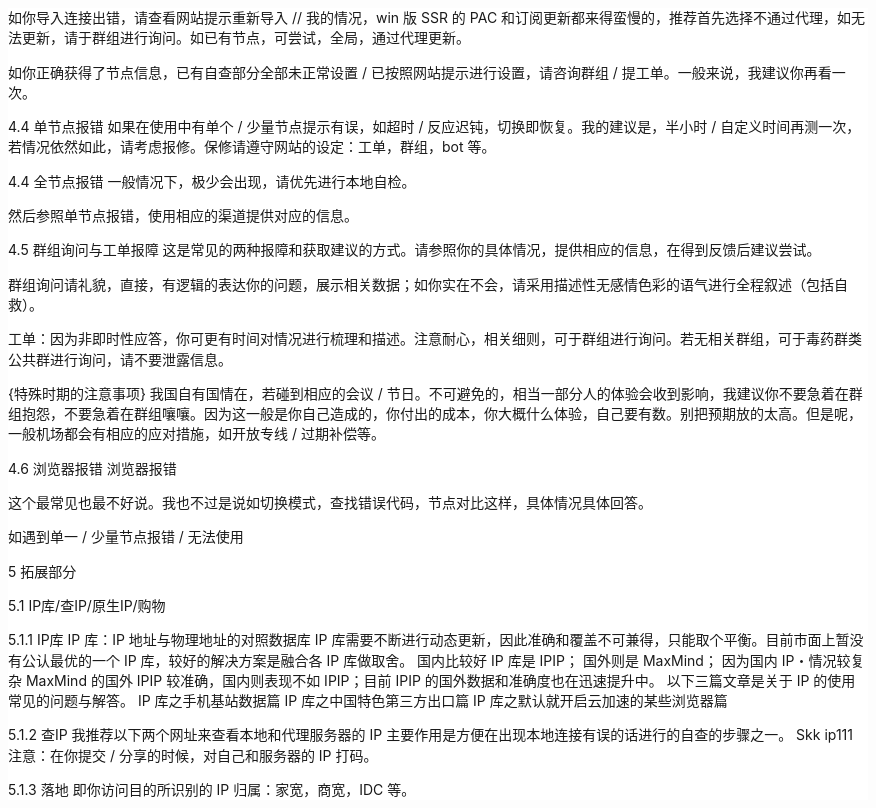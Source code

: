 如你导入连接出错，请查看网站提示重新导入 // 我的情况，win 版 SSR 的 PAC 和订阅更新都来得蛮慢的，推荐首先选择不通过代理，如无法更新，请于群组进行询问。如已有节点，可尝试，全局，通过代理更新。

如你正确获得了节点信息，已有自查部分全部未正常设置 / 已按照网站提示进行设置，请咨询群组 / 提工单。一般来说，我建议你再看一次。


4.4 单节点报错
如果在使用中有单个 / 少量节点提示有误，如超时 / 反应迟钝，切换即恢复。我的建议是，半小时 / 自定义时间再测一次，若情况依然如此，请考虑报修。保修请遵守网站的设定：工单，群组，bot 等。


4.4 全节点报错
一般情况下，极少会出现，请优先进行本地自检。

然后参照单节点报错，使用相应的渠道提供对应的信息。


4.5 群组询问与工单报障
这是常见的两种报障和获取建议的方式。请参照你的具体情况，提供相应的信息，在得到反馈后建议尝试。

群组询问请礼貌，直接，有逻辑的表达你的问题，展示相关数据；如你实在不会，请采用描述性无感情色彩的语气进行全程叙述（包括自救）。

工单：因为非即时性应答，你可更有时间对情况进行梳理和描述。注意耐心，相关细则，可于群组进行询问。若无相关群组，可于毒药群类公共群进行询问，请不要泄露信息。

{特殊时期的注意事项} 我国自有国情在，若碰到相应的会议 / 节日。不可避免的，相当一部分人的体验会收到影响，我建议你不要急着在群组抱怨，不要急着在群组嚷嚷。因为这一般是你自己造成的，你付出的成本，你大概什么体验，自己要有数。别把预期放的太高。但是呢，一般机场都会有相应的应对措施，如开放专线 / 过期补偿等。


4.6 浏览器报错
浏览器报错

这个最常见也最不好说。我也不过是说如切换模式，查找错误代码，节点对比这样，具体情况具体回答。

如遇到单一 / 少量节点报错 / 无法使用


5 拓展部分

5.1 IP库/查IP/原生IP/购物

5.1.1 IP库
IP 库：IP 地址与物理地址的对照数据库
IP 库需要不断进行动态更新，因此准确和覆盖不可兼得，只能取个平衡。目前市面上暂没有公认最优的一个 IP 库，较好的解决方案是融合各 IP 库做取舍。
国内比较好 IP 库是 IPIP；
国外则是 Max­Mind；
因为国内 IP・情况较复杂 Max­Mind 的国外 IPIP 较准确，国内则表现不如 IPIP；目前 IPIP 的国外数据和准确度也在迅速提升中。
以下三篇文章是关于 IP 的使用常见的问题与解答。
IP 库之手机基站数据篇
IP 库之中国特色第三方出口篇
IP 库之默认就开启云加速的某些浏览器篇


5.1.2 查IP
我推荐以下两个网址来查看本地和代理服务器的 IP
主要作用是方便在出现本地连接有误的话进行的自查的步骤之一。
Skk
ip111
注意：在你提交 / 分享的时候，对自己和服务器的 IP 打码。


5.1.3 落地
即你访问目的所识别的 IP 归属：家宽，商宽，IDC 等。
